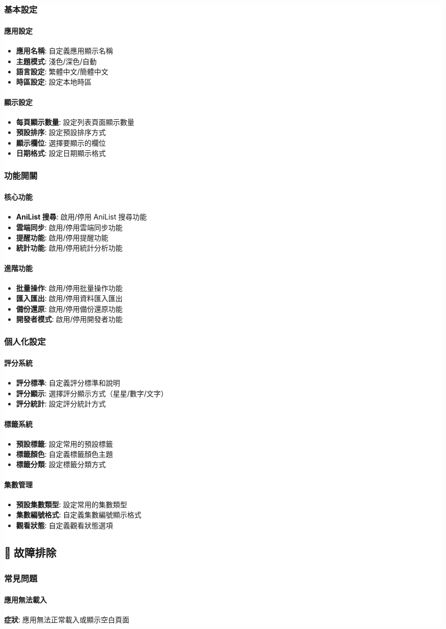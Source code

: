 ### 基本設定

#### 應用設定
- **應用名稱**: 自定義應用顯示名稱
- **主題模式**: 淺色/深色/自動
- **語言設定**: 繁體中文/簡體中文
- **時區設定**: 設定本地時區

#### 顯示設定
- **每頁顯示數量**: 設定列表頁面顯示數量
- **預設排序**: 設定預設排序方式
- **顯示欄位**: 選擇要顯示的欄位
- **日期格式**: 設定日期顯示格式

### 功能開關

#### 核心功能
- **AniList 搜尋**: 啟用/停用 AniList 搜尋功能
- **雲端同步**: 啟用/停用雲端同步功能
- **提醒功能**: 啟用/停用提醒功能
- **統計功能**: 啟用/停用統計分析功能

#### 進階功能
- **批量操作**: 啟用/停用批量操作功能
- **匯入匯出**: 啟用/停用資料匯入匯出
- **備份還原**: 啟用/停用備份還原功能
- **開發者模式**: 啟用/停用開發者功能

### 個人化設定

#### 評分系統
- **評分標準**: 自定義評分標準和說明
- **評分顯示**: 選擇評分顯示方式（星星/數字/文字）
- **評分統計**: 設定評分統計方式

#### 標籤系統
- **預設標籤**: 設定常用的預設標籤
- **標籤顏色**: 自定義標籤顏色主題
- **標籤分類**: 設定標籤分類方式

#### 集數管理
- **預設集數類型**: 設定常用的集數類型
- **集數編號格式**: 自定義集數編號顯示格式
- **觀看狀態**: 自定義觀看狀態選項

## 🔧 故障排除

### 常見問題

#### 應用無法載入
**症狀**: 應用無法正常載入或顯示空白頁面
